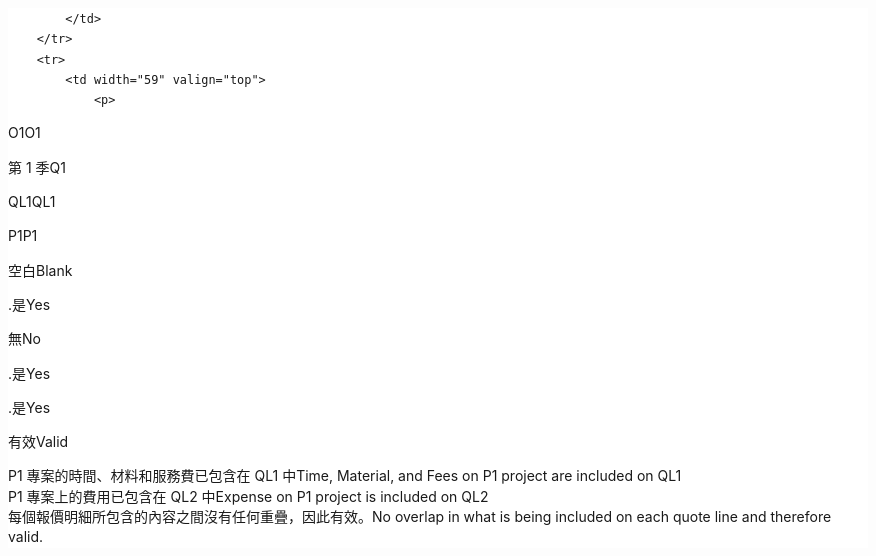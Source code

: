             </td>
        </tr>
        <tr>
            <td width="59" valign="top">
                <p>
<span data-ttu-id="3e04c-240">O1</span><span class="sxs-lookup"><span data-stu-id="3e04c-240">O1</span></span> </p>
            </td>
            <td width="39" valign="top">
                <p>
<span data-ttu-id="3e04c-241">第 1 季</span><span class="sxs-lookup"><span data-stu-id="3e04c-241">Q1</span></span> </p>
            </td>
            <td width="40" valign="top">
                <p>
<span data-ttu-id="3e04c-242">QL1</span><span class="sxs-lookup"><span data-stu-id="3e04c-242">QL1</span></span> </p>
            </td>
            <td width="41" valign="top">
                <p>
<span data-ttu-id="3e04c-243">P1</span><span class="sxs-lookup"><span data-stu-id="3e04c-243">P1</span></span> </p>
            </td>
            <td width="77" valign="top">
                <p>
<span data-ttu-id="3e04c-244">空白</span><span class="sxs-lookup"><span data-stu-id="3e04c-244">Blank</span></span> </p>
            </td>
            <td width="45" valign="top">
                <p>
<span data-ttu-id="3e04c-245">.是</span><span class="sxs-lookup"><span data-stu-id="3e04c-245">Yes</span></span> </p>
            </td>
            <td width="46" valign="top">
                <p>
<span data-ttu-id="3e04c-246">無</span><span class="sxs-lookup"><span data-stu-id="3e04c-246">No</span></span> </p>
            </td>
            <td width="43" valign="top">
                <p>
<span data-ttu-id="3e04c-247">.是</span><span class="sxs-lookup"><span data-stu-id="3e04c-247">Yes</span></span> </p>
            </td>
            <td width="41" valign="top">
                <p>
<span data-ttu-id="3e04c-248">.是</span><span class="sxs-lookup"><span data-stu-id="3e04c-248">Yes</span></span> </p>
            </td>
            <td width="49" rowspan="2" valign="top">
                <p>
<span data-ttu-id="3e04c-249">有效</span><span class="sxs-lookup"><span data-stu-id="3e04c-249">Valid</span></span> </p>
            </td>
            <td width="200" rowspan="2" valign="top">
                <p>
<span data-ttu-id="3e04c-250">P1 專案的時間、材料和服務費已包含在 QL1 中</span><span class="sxs-lookup"><span data-stu-id="3e04c-250">Time, Material, and Fees on P1 project are included on QL1</span></span> <br>
<span data-ttu-id="3e04c-251">P1 專案上的費用已包含在 QL2 中</span><span class="sxs-lookup"><span data-stu-id="3e04c-251">Expense on P1 project is included on QL2</span></span> <br>
<span data-ttu-id="3e04c-252">每個報價明細所包含的內容之間沒有任何重疊，因此有效。</span><span class="sxs-lookup"><span data-stu-id="3e04c-252">No overlap in what is being included on each quote line and therefore valid.</span></span>
                </p>
            </td>